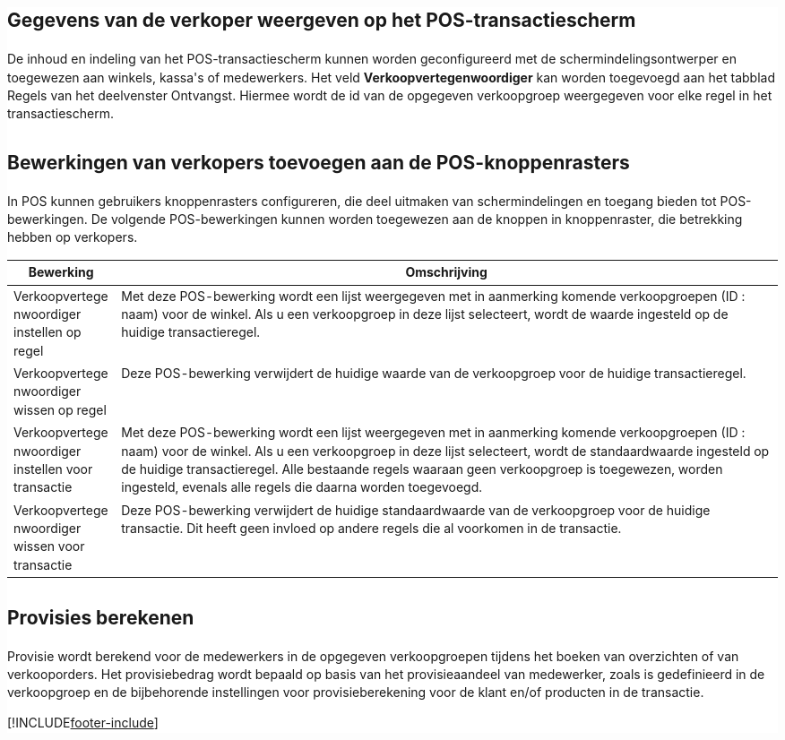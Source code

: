 ## <a name="displaying-the-sales-representative-information-on-the-pos-transactions-screen"></a>Gegevens van de verkoper weergeven op het POS-transactiescherm

De inhoud en indeling van het POS-transactiescherm kunnen worden geconfigureerd met de schermindelingsontwerper en toegewezen aan winkels, kassa's of medewerkers. Het veld **Verkoopvertegenwoordiger** kan worden toegevoegd aan het tabblad Regels van het deelvenster Ontvangst.  Hiermee wordt de id van de opgegeven verkoopgroep weergegeven voor elke regel in het transactiescherm.

## <a name="adding-sales-representative-operations-to-pos-button-grids"></a>Bewerkingen van verkopers toevoegen aan de POS-knoppenrasters

In POS kunnen gebruikers knoppenrasters configureren, die deel uitmaken van schermindelingen en toegang bieden tot POS-bewerkingen. De volgende POS-bewerkingen kunnen worden toegewezen aan de knoppen in knoppenraster, die betrekking hebben op verkopers.

| Bewerking                                 | Omschrijving |
|-------------------------------------------|-------------|
| Verkoopvertegenwoordiger instellen op regel          | Met deze POS-bewerking wordt een lijst weergegeven met in aanmerking komende verkoopgroepen (ID : naam) voor de winkel. Als u een verkoopgroep in deze lijst selecteert, wordt de waarde ingesteld op de huidige transactieregel. |
| Verkoopvertegenwoordiger wissen op regel        | Deze POS-bewerking verwijdert de huidige waarde van de verkoopgroep voor de huidige transactieregel. |
| Verkoopvertegenwoordiger instellen voor transactie   | Met deze POS-bewerking wordt een lijst weergegeven met in aanmerking komende verkoopgroepen (ID : naam) voor de winkel. Als u een verkoopgroep in deze lijst selecteert, wordt de standaardwaarde ingesteld op de huidige transactieregel. Alle bestaande regels waaraan geen verkoopgroep is toegewezen, worden ingesteld, evenals alle regels die daarna worden toegevoegd. |
| Verkoopvertegenwoordiger wissen voor transactie | Deze POS-bewerking verwijdert de huidige standaardwaarde van de verkoopgroep voor de huidige transactie. Dit heeft geen invloed op andere regels die al voorkomen in de transactie. |

## <a name="calculating-commissions"></a>Provisies berekenen

Provisie wordt berekend voor de medewerkers in de opgegeven verkoopgroepen tijdens het boeken van overzichten of van verkooporders. Het provisiebedrag wordt bepaald op basis van het provisieaandeel van medewerker, zoals is gedefinieerd in de verkoopgroep en de bijbehorende instellingen voor provisieberekening voor de klant en/of producten in de transactie.


[!INCLUDE[footer-include](../includes/footer-banner.md)]